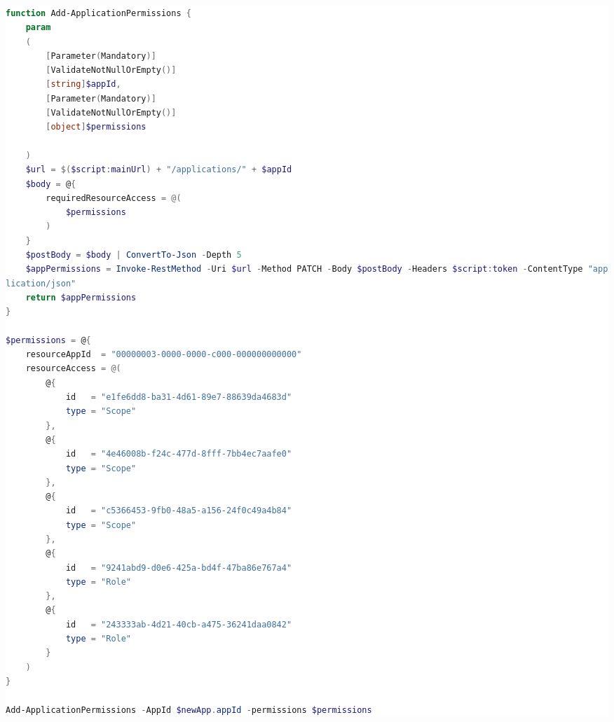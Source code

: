 ```powershell
function Add-ApplicationPermissions {
    param
    (
        [Parameter(Mandatory)]
        [ValidateNotNullOrEmpty()]
        [string]$appId,
        [Parameter(Mandatory)]
        [ValidateNotNullOrEmpty()]
        [object]$permissions

    )
    $url = $($script:mainUrl) + "/applications/" + $appId
    $body = @{
        requiredResourceAccess = @(
            $permissions
        )
    }
    $postBody = $body | ConvertTo-Json -Depth 5 
    $appPermissions = Invoke-RestMethod -Uri $url -Method PATCH -Body $postBody -Headers $script:token -ContentType "application/json"
    return $appPermissions
}

$permissions = @{
    resourceAppId  = "00000003-0000-0000-c000-000000000000"
    resourceAccess = @(
        @{
            id   = "e1fe6dd8-ba31-4d61-89e7-88639da4683d"
            type = "Scope"
        },
        @{
            id   = "4e46008b-f24c-477d-8fff-7bb4ec7aafe0"
            type = "Scope"
        },
        @{
            id   = "c5366453-9fb0-48a5-a156-24f0c49a4b84"
            type = "Scope"
        },
        @{
            id   = "9241abd9-d0e6-425a-bd4f-47ba86e767a4"
            type = "Role"
        },
        @{
            id   = "243333ab-4d21-40cb-a475-36241daa0842"
            type = "Role"
        }
    )
}

Add-ApplicationPermissions -AppId $newApp.appId -permissions $permissions 
```
